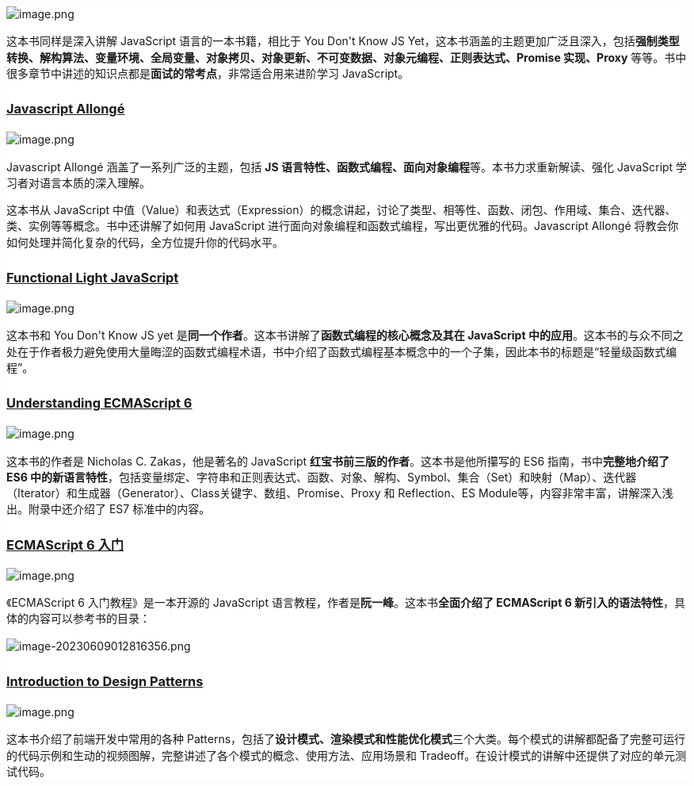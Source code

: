 ![image.png](https://p9-juejin.byteimg.com/tos-cn-i-k3u1fbpfcp/3a0fa99a2cb747928996041e0da1f5a0~tplv-k3u1fbpfcp-zoom-in-crop-mark:1512:0:0:0.awebp?)

这本书同样是深入讲解 JavaScript 语言的一本书籍，相比于 You Don't Know JS Yet，这本书涵盖的主题更加广泛且深入，包括**强制类型转换、解构算法、变量环境、全局变量、对象拷贝、对象更新、不可变数据、对象元编程、正则表达式、Promise 实现、Proxy** 等等。书中很多章节中讲述的知识点都是**面试的常考点**，非常适合用来进阶学习 JavaScript。

### [Javascript Allongé](https://link.juejin.cn?target=https%3A%2F%2Fleanpub.com%2Fjavascriptallongesix%2Fread%23functions)

![image.png](https://p9-juejin.byteimg.com/tos-cn-i-k3u1fbpfcp/020266b998664a8cb319f721bd9d70ca~tplv-k3u1fbpfcp-zoom-in-crop-mark:1512:0:0:0.awebp?)

Javascript Allongé 涵盖了一系列广泛的主题，包括 **JS 语言特性、函数式编程、面向对象编程**等。本书力求重新解读、强化 JavaScript 学习者对语言本质的深入理解。

这本书从 JavaScript 中值（Value）和表达式（Expression）的概念讲起，讨论了类型、相等性、函数、闭包、作用域、集合、迭代器、类、实例等等概念。书中还讲解了如何用 JavaScript 进行面向对象编程和函数式编程，写出更优雅的代码。Javascript Allongé 将教会你如何处理并简化复杂的代码，全方位提升你的代码水平。

### [Functional Light JavaScript](https://link.juejin.cn?target=https%3A%2F%2Fgithub.com%2Fgetify%2FFunctional-Light-JS)

![image.png](https://p1-juejin.byteimg.com/tos-cn-i-k3u1fbpfcp/b7ac2f3f4c064587a1ad4462b850959a~tplv-k3u1fbpfcp-zoom-in-crop-mark:1512:0:0:0.awebp?)

这本书和 You Don't Know JS yet 是**同一个作者**。这本书讲解了**函数式编程的核心概念及其在 JavaScript 中的应用**。这本书的与众不同之处在于作者极力避免使用大量晦涩的函数式编程术语，书中介绍了函数式编程基本概念中的一个子集，因此本书的标题是“轻量级函数式编程”。

### [Understanding ECMAScript 6](https://link.juejin.cn?target=https%3A%2F%2Fleanpub.com%2Funderstandinges6%2Fread%2F)

![image.png](https://p9-juejin.byteimg.com/tos-cn-i-k3u1fbpfcp/37ee290eb88644ed99391630574c8d7d~tplv-k3u1fbpfcp-zoom-in-crop-mark:1512:0:0:0.awebp?)

这本书的作者是 Nicholas C. Zakas，他是著名的 JavaScript **红宝书前三版的作者**。这本书是他所攥写的 ES6 指南，书中**完整地介绍了 ES6 中的新语言特性**，包括变量绑定、字符串和正则表达式、函数、对象、解构、Symbol、集合（Set）和映射（Map）、迭代器（Iterator）和生成器（Generator）、Class关键字、数组、Promise、Proxy 和 Reflection、ES Module等，内容非常丰富，讲解深入浅出。附录中还介绍了 ES7 标准中的内容。

### [ECMAScript 6 入门](https://link.juejin.cn?target=https%3A%2F%2Fes6.ruanyifeng.com%2F)

![image.png](https://p9-juejin.byteimg.com/tos-cn-i-k3u1fbpfcp/ee489285aadb49ccad820c7e3ccb35fe~tplv-k3u1fbpfcp-zoom-in-crop-mark:1512:0:0:0.awebp?)

《ECMAScript 6 入门教程》是一本开源的 JavaScript 语言教程，作者是**阮一峰**。这本书**全面介绍了 ECMAScript 6 新引入的语法特性**，具体的内容可以参考书的目录：

![image-20230609012816356.png](https://p1-juejin.byteimg.com/tos-cn-i-k3u1fbpfcp/a039df6934314b6685970a1818571c6d~tplv-k3u1fbpfcp-zoom-in-crop-mark:1512:0:0:0.awebp?)

### [Introduction to Design Patterns](https://link.juejin.cn?target=https%3A%2F%2Fwww.patterns.dev%2Fposts%2Fintroduction)

![image.png](https://p6-juejin.byteimg.com/tos-cn-i-k3u1fbpfcp/3b84adbe72924e60b1d900b28f716c02~tplv-k3u1fbpfcp-zoom-in-crop-mark:1512:0:0:0.awebp?)

这本书介绍了前端开发中常用的各种 Patterns，包括了**设计模式、渲染模式和性能优化模式**三个大类。每个模式的讲解都配备了完整可运行的代码示例和生动的视频图解，完整讲述了各个模式的概念、使用方法、应用场景和 Tradeoff。在设计模式的讲解中还提供了对应的单元测试代码。
